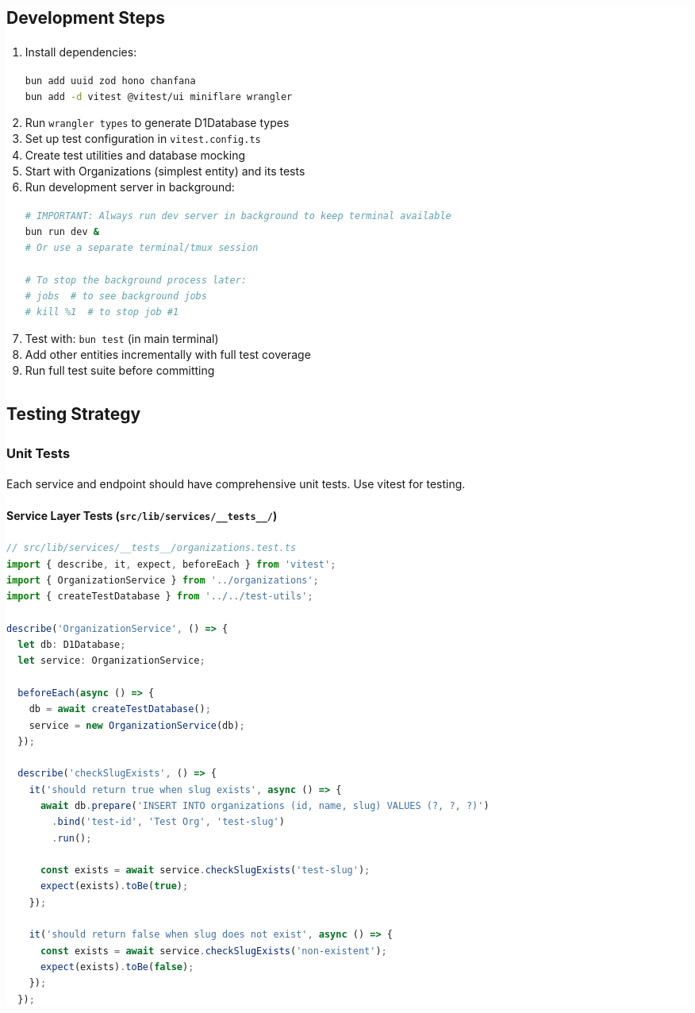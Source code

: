 ## Development Steps

1. Install dependencies:
   ```bash
   bun add uuid zod hono chanfana
   bun add -d vitest @vitest/ui miniflare wrangler
   ```
2. Run `wrangler types` to generate D1Database types
3. Set up test configuration in `vitest.config.ts`
4. Create test utilities and database mocking
5. Start with Organizations (simplest entity) and its tests
6. Run development server in background:
   ```bash
   # IMPORTANT: Always run dev server in background to keep terminal available
   bun run dev &
   # Or use a separate terminal/tmux session

   # To stop the background process later:
   # jobs  # to see background jobs
   # kill %1  # to stop job #1
   ```
7. Test with: `bun test` (in main terminal)
8. Add other entities incrementally with full test coverage
9. Run full test suite before committing

## Testing Strategy

### Unit Tests

Each service and endpoint should have comprehensive unit tests. Use vitest for testing.

#### Service Layer Tests (`src/lib/services/__tests__/`)

```typescript
// src/lib/services/__tests__/organizations.test.ts
import { describe, it, expect, beforeEach } from 'vitest';
import { OrganizationService } from '../organizations';
import { createTestDatabase } from '../../test-utils';

describe('OrganizationService', () => {
  let db: D1Database;
  let service: OrganizationService;

  beforeEach(async () => {
    db = await createTestDatabase();
    service = new OrganizationService(db);
  });

  describe('checkSlugExists', () => {
    it('should return true when slug exists', async () => {
      await db.prepare('INSERT INTO organizations (id, name, slug) VALUES (?, ?, ?)')
        .bind('test-id', 'Test Org', 'test-slug')
        .run();

      const exists = await service.checkSlugExists('test-slug');
      expect(exists).toBe(true);
    });

    it('should return false when slug does not exist', async () => {
      const exists = await service.checkSlugExists('non-existent');
      expect(exists).toBe(false);
    });
  });

```